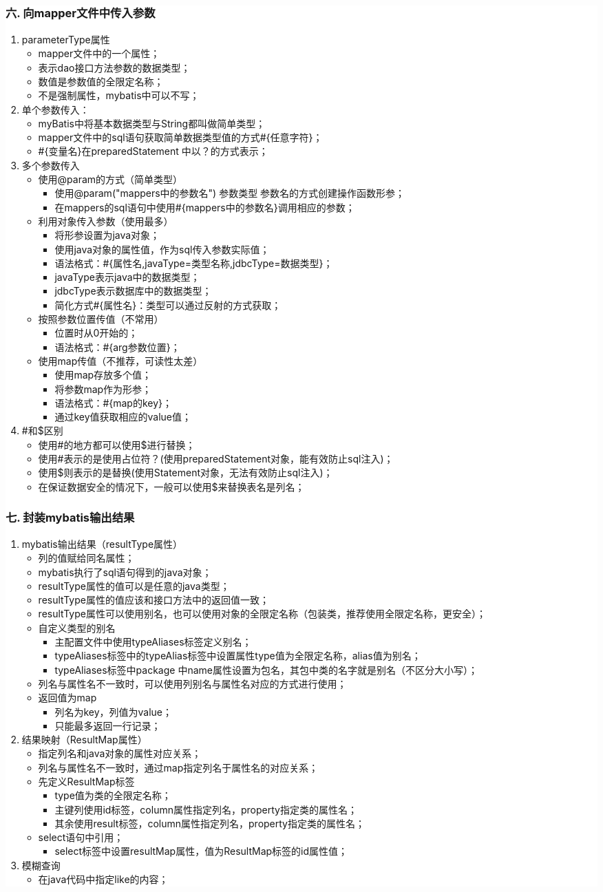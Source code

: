 ### 六. 向mapper文件中传入参数

1. parameterType属性
   - mapper文件中的一个属性；
   - 表示dao接口方法参数的数据类型；
   - 数值是参数值的全限定名称；
   - 不是强制属性，mybatis中可以不写；
2. 单个参数传入：
   - myBatis中将基本数据类型与String都叫做简单类型；
   - mapper文件中的sql语句获取简单数据类型值的方式#{任意字符}；
   - #{变量名}在preparedStatement 中以？的方式表示；
3. 多个参数传入
   - 使用@param的方式（简单类型）
     - 使用@param("mappers中的参数名") 参数类型 参数名的方式创建操作函数形参；
     - 在mappers的sql语句中使用#{mappers中的参数名}调用相应的参数；
   - 利用对象传入参数（使用最多）
     - 将形参设置为java对象；
     - 使用java对象的属性值，作为sql传入参数实际值；
     - 语法格式：#{属性名,javaType=类型名称,jdbcType=数据类型}；
     - javaType表示java中的数据类型；
     - jdbcType表示数据库中的数据类型；
     - 简化方式#{属性名}：类型可以通过反射的方式获取；
   - 按照参数位置传值（不常用）
     - 位置时从0开始的；
     - 语法格式：#{arg参数位置}；
   - 使用map传值（不推荐，可读性太差）
     - 使用map存放多个值；
     - 将参数map作为形参；
     - 语法格式：#{map的key}；
     - 通过key值获取相应的value值；
4. #和$区别
   - 使用#的地方都可以使用$进行替换；
   - 使用#表示的是使用占位符？(使用preparedStatement对象，能有效防止sql注入)；
   - 使用$则表示的是替换(使用Statement对象，无法有效防止sql注入)；
   - 在保证数据安全的情况下，一般可以使用$来替换表名是列名；

### 七. 封装mybatis输出结果

1. mybatis输出结果（resultType属性）
   - 列的值赋给同名属性；
   - mybatis执行了sql语句得到的java对象；
   - resultType属性的值可以是任意的java类型；
   - resultType属性的值应该和接口方法中的返回值一致；
   - resultType属性可以使用别名，也可以使用对象的全限定名称（包装类，推荐使用全限定名称，更安全）；
   - 自定义类型的别名
     - 主配置文件中使用typeAliases标签定义别名；
     - typeAliases标签中的typeAlias标签中设置属性type值为全限定名称，alias值为别名；
     - typeAliases标签中package 中name属性设置为包名，其包中类的名字就是别名（不区分大小写）；
   - 列名与属性名不一致时，可以使用列别名与属性名对应的方式进行使用；
   - 返回值为map
     - 列名为key，列值为value；
     - 只能最多返回一行记录；
2. 结果映射（ResultMap属性）
   - 指定列名和java对象的属性对应关系；
   - 列名与属性名不一致时，通过map指定列名于属性名的对应关系；
   - 先定义ResultMap标签
     - type值为类的全限定名称；
     - 主键列使用id标签，column属性指定列名，property指定类的属性名；
     - 其余使用result标签，column属性指定列名，property指定类的属性名；
   - select语句中引用；
     - select标签中设置resultMap属性，值为ResultMap标签的id属性值；
3. 模糊查询
   - 在java代码中指定like的内容；